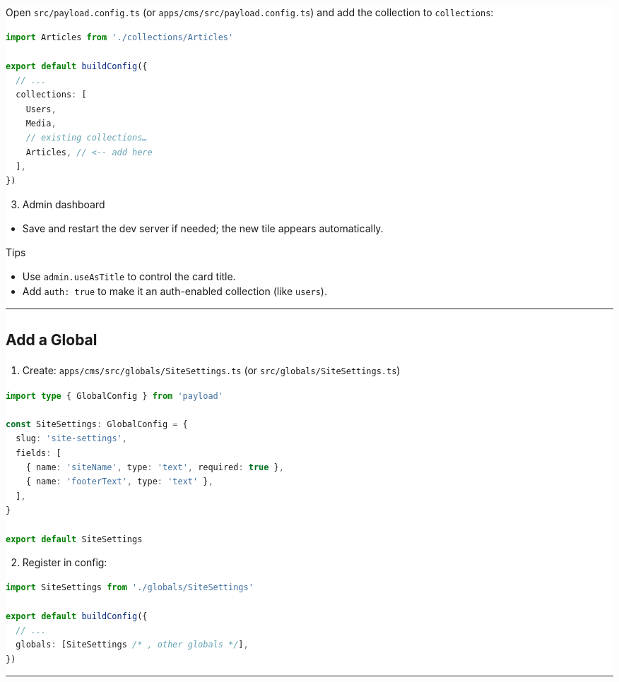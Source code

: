 Open `src/payload.config.ts` (or `apps/cms/src/payload.config.ts`) and add the collection to `collections`:

```ts
import Articles from './collections/Articles'

export default buildConfig({
  // ...
  collections: [
    Users,
    Media,
    // existing collections…
    Articles, // <-- add here
  ],
})
```

3. Admin dashboard

- Save and restart the dev server if needed; the new tile appears automatically.

Tips

- Use `admin.useAsTitle` to control the card title.
- Add `auth: true` to make it an auth-enabled collection (like `users`).

---

## Add a Global

1. Create: `apps/cms/src/globals/SiteSettings.ts` (or `src/globals/SiteSettings.ts`)

```ts
import type { GlobalConfig } from 'payload'

const SiteSettings: GlobalConfig = {
  slug: 'site-settings',
  fields: [
    { name: 'siteName', type: 'text', required: true },
    { name: 'footerText', type: 'text' },
  ],
}

export default SiteSettings
```

2. Register in config:

```ts
import SiteSettings from './globals/SiteSettings'

export default buildConfig({
  // ...
  globals: [SiteSettings /* , other globals */],
})
```

---